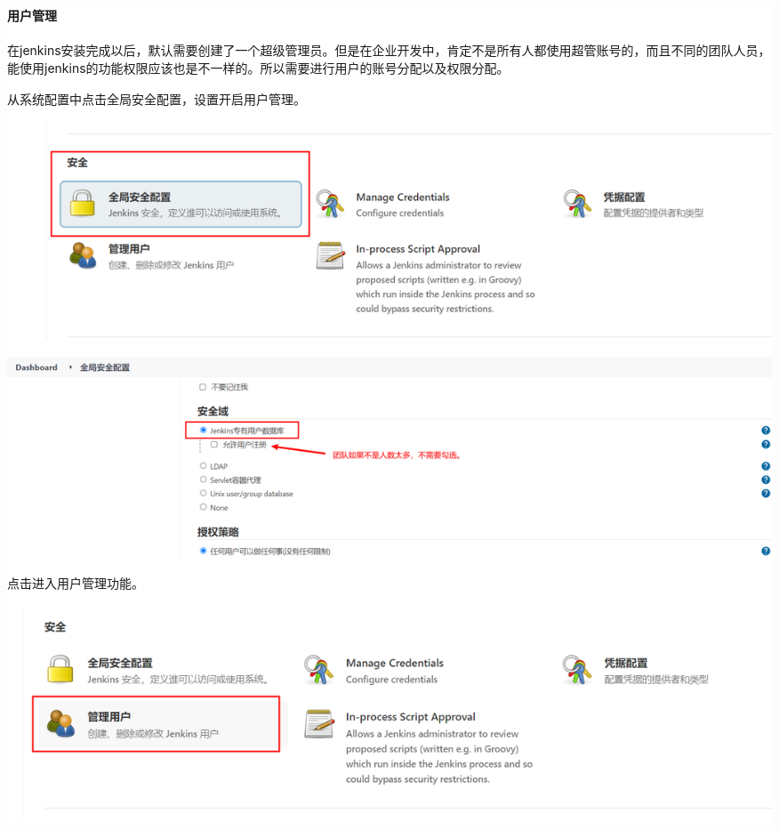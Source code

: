 

#### 用户管理

在jenkins安装完成以后，默认需要创建了一个超级管理员。但是在企业开发中，肯定不是所有人都使用超管账号的，而且不同的团队人员，能使用jenkins的功能权限应该也是不一样的。所以需要进行用户的账号分配以及权限分配。

从系统配置中点击全局安全配置，设置开启用户管理。

![image-20220807154517945](assets/image-20220807154517945.png)

![image-20220807154838325](assets/image-20220807154838325.png)

点击进入用户管理功能。

![image-20220807154903279](assets/image-20220807154903279.png)
